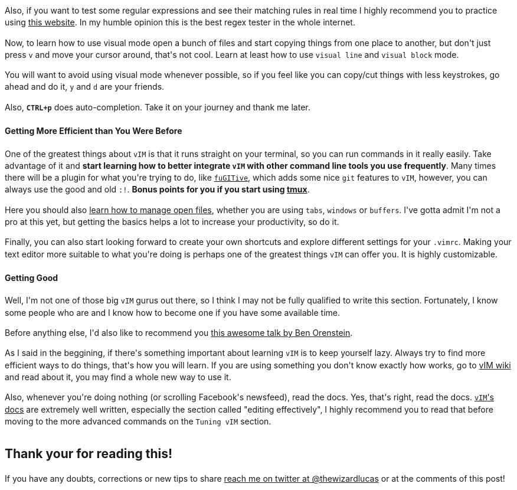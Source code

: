 Also, if you want to test some regular expressions and see their matching rules in real time I highly recommend you to practice using [this website](http://regex101.com/). In my humble opinion this is the best regex tester in the whole internet.

Now, to learn how to use visual mode open a bunch of files and start copying things from one place to another, but don't just press `v` and move your cursor around, that's not cool. Learn at least how to use `visual line` and `visual block` mode.

You will want to avoid using visual mode whenever possible, so if you feel like you can copy/cut things with less keystrokes, go ahead and do it, `y` and `d` are your friends.

Also, **`CTRL+p`** does auto-completion. Take it on your journey and thank me later.



#### Getting More Efficient than You Were Before

One of the greatest things about `vIM` is that it runs straight on your terminal, so you can run commands in it really easily. Take advantage of it and **start learning how to better integrate `vIM` with other command line tools you use frequently**. Many times there will be a plugin for what you're trying to do, like [`fuGITive`](https://github.com/tpope/vim-fugitive), which adds some nice `git` features to `vIM`, however, you can always use the good and old `:!`. **Bonus points for you if you start using [tmux](https://tmux.github.io/)**.

Here you should also [learn how to manage open files](http://stackoverflow.com/questions/26708822/why-do-vim-experts-prefer-buffers-over-tabs), whether you are using `tabs`, `windows` or `buffers`. I've gotta admit I'm not a pro at this yet, but getting the basics helps a lot to increase your productivity, so do it.

Finally, you can also start looking forward to create your own shortcuts and explore different settings for your `.vimrc`. Making your text editor more suitable to what you're doing is perhaps one of the greatest things `vIM` can offer you. It is highly customizable.




#### Getting Good

Well, I'm not one of those big `vIM` gurus out there, so I think I may not be fully qualified to write this section. Fortunately, I know some people who are and I know how to become one if you have some available time.

Before anything else, I'd also like to recommend you [this awesome talk by Ben Orenstein](https://www.youtube.com/watch?v=SkdrYWhh-8s).

As I said in the beggining, if there's something important about learning `vIM` is to keep yourself lazy. Always try to find more efficient ways to do things, that's how you will learn. If you are using something you don't know exactly how works, go to [vIM wiki](http://vim.wikia.com/wiki) and read about it, you may find a whole new way to use it.

Also, whenever you're doing nothing (or scrolling Facebook's newsfeed), read the docs. Yes, that's right, read the docs. [`vIM`'s docs](http://vimdoc.sourceforge.net/htmldoc/usr_toc.html) are extremely well written, especially the section called "editing effectively", I highly recommend you to read that before moving to the more advanced commands on the `Tuning vIM` section.



## **Thank your for reading this!**

If you have any doubts, corrections or new tips to share [reach me on twitter at @thewizardlucas](https://twitter.com/thewizardlucas) or at the comments of this post!
